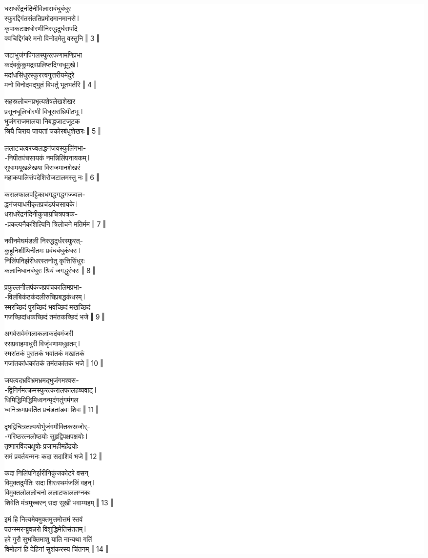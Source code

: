 धराधरेंद्रनंदिनीविलासबंधुबंधुर  
स्फुरद्दिगंतसंततिप्रमोदमानमानसे ❘  
कृपाकटाक्षधोरणीनिरुद्धदुर्धरापदि  
क्वचिद्दिगंबरे मनो विनोदमेतु वस्तुनि ‖ 3 ‖  

जटाभुजंगपिंगलस्फुरत्फणामणिप्रभा  
कदंबकुंकुमद्रवप्रलिप्तदिग्वधूमुखे ❘  
मदांधसिंधुरस्फुरत्त्वगुत्तरीयमेदुरे  
मनो विनोदमद्भुतं बिभर्तु भूतभर्तरि ‖ 4 ‖  

सहस्रलोचनप्रभृत्यशेषलेखशेखर  
प्रसूनधूलिधोरणी विधूसरांघ्रिपीठभूः ❘  
भुजंगराजमालया निबद्धजाटजूटक  
श्रियै चिराय जायतां चकोरबंधुशेखरः ‖ 5 ‖  

ललाटचत्वरज्वलद्धनंजयस्फुलिंगभा-  
-निपीतपंचसायकं नमन्निलिंपनायकम् ❘  
सुधामयूखलेखया विराजमानशेखरं  
महाकपालिसंपदेशिरोजटालमस्तु नः ‖ 6 ‖  

करालफालपट्टिकाधगद्धगद्धगज्ज्वल-  
द्धनंजयाधरीकृतप्रचंडपंचसायके ❘  
धराधरेंद्रनंदिनीकुचाग्रचित्रपत्रक-  
-प्रकल्पनैकशिल्पिनि त्रिलोचने मतिर्मम ‖ 7 ‖  

नवीनमेघमंडली निरुद्धदुर्धरस्फुरत्-  
कुहूनिशीथिनीतमः प्रबंधबंधुकंधरः ❘  
निलिंपनिर्झरीधरस्तनोतु कृत्तिसिंधुरः  
कलानिधानबंधुरः श्रियं जगद्धुरंधरः ‖ 8 ‖  

प्रफुल्लनीलपंकजप्रपंचकालिमप्रभा-  
-विलंबिकंठकंदलीरुचिप्रबद्धकंधरम् ❘  
स्मरच्छिदं पुरच्छिदं भवच्छिदं मखच्छिदं  
गजच्छिदांधकच्छिदं तमंतकच्छिदं भजे ‖ 9 ‖  

अगर्वसर्वमंगलाकलाकदंबमंजरी  
रसप्रवाहमाधुरी विजृंभणामधुव्रतम् ❘  
स्मरांतकं पुरांतकं भवांतकं मखांतकं  
गजांतकांधकांतकं तमंतकांतकं भजे ‖ 10 ‖  

जयत्वदभ्रविभ्रमभ्रमद्भुजंगमश्वस-  
-द्विनिर्गमत्क्रमस्फुरत्करालफालहव्यवाट् ❘  
धिमिद्धिमिद्धिमिध्वनन्मृदंगतुंगमंगल  
ध्वनिक्रमप्रवर्तित प्रचंडतांडवः शिवः ‖ 11 ‖  

दृषद्विचित्रतल्पयोर्भुजंगमौक्तिकस्रजोर्-  
-गरिष्ठरत्नलोष्ठयोः सुहृद्विपक्षपक्षयोः ❘  
तृष्णारविंदचक्षुषोः प्रजामहीमहेंद्रयोः  
समं प्रवर्तयन्मनः कदा सदाशिवं भजे ‖ 12 ‖  

कदा निलिंपनिर्झरीनिकुंजकोटरे वसन्  
विमुक्तदुर्मतिः सदा शिरःस्थमंजलिं वहन् ❘  
विमुक्तलोललोचनो ललाटफाललग्नकः  
शिवेति मंत्रमुच्चरन् सदा सुखी भवाम्यहम् ‖ 13 ‖  

इमं हि नित्यमेवमुक्तमुत्तमोत्तमं स्तवं  
पठन्स्मरन्ब्रुवन्नरो विशुद्धिमेतिसंततम् ❘  
हरे गुरौ सुभक्तिमाशु याति नान्यथा गतिं  
विमोहनं हि देहिनां सुशंकरस्य चिंतनम् ‖ 14 ‖  
